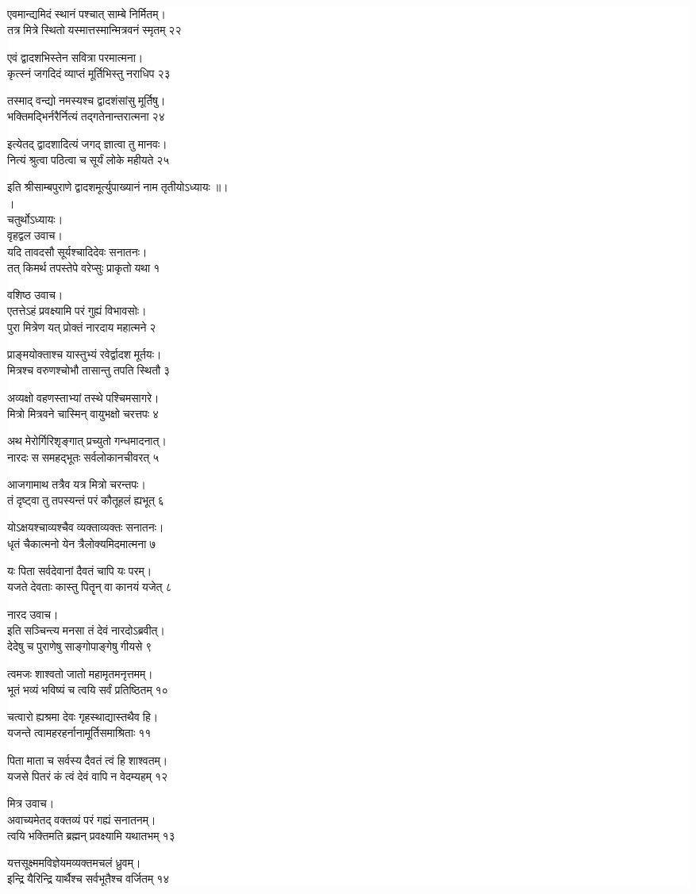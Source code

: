 एवमान्द्यमिदं स्थानं पश्चात् साम्बे निर्मितम्।  
तत्र मित्रे स्थितो यस्मात्तस्मान्मित्रवनं स्मृतम् २२

एवं द्वादशभिस्तेन सवित्रा परमात्मना।  
कृत्स्नं जगदिदं व्याप्तं मूर्तिभिस्तु नराधिप २३

तस्माद् वन्द्यो नमस्यश्च द्वादशंसांसु मूर्तिषु।  
भक्तिमद्भिर्नरैर्नित्यं तद्गतेनान्तरात्मना २४

इत्येतद् द्वादशादित्यं जगद् ज्ञात्वा तु मानवः।  
नित्यं श्रुत्वा पठित्वा च सूर्यं लोके महीयते २५

इति श्रीसाम्बपुराणे द्वादशमूर्त्युपाख्यानं नाम तृतीयोऽध्यायः ॥।  
 ।  
चतुर्थोऽध्यायः।  
वृहद्वल उवाच।  
यदि तावदसौ सूर्यश्चादिदेवः सनातनः।  
तत् किमर्थ तपस्तेपे वरेप्सुः प्राकृतो यथा १

वशिष्ठ उवाच।  
एतत्तेऽहं प्रवक्ष्यामि परं गुह्यं विभावसोः।  
पुरा मित्रेण यत् प्रोक्तं नारदाय महात्मने २

प्राङ्मयोक्ताश्च यास्तुभ्यं रवेर्द्वादश मूर्तयः।  
मित्रश्च वरुणश्चोभौ तासान्तु तपति स्थितौ ३

अव्यक्षो वहणस्ताभ्यां तस्थे पश्चिमसागरे।  
मित्रो मित्रवने चास्मिन् वायुभक्षो चरत्तपः ४

अथ मेरोर्गिरिशृङ्गात् प्रच्युतो गन्धमादनात्।  
नारदः स समहद्भूतः सर्वलोकानचीवरत् ५

आजगामाथ तत्रैव यत्र मित्रो चरन्तपः।  
तं दृष्ट्वा तु तपस्यन्तं परं कौतूहलं ह्यभूत् ६

योऽक्षयश्चाव्यश्चैव व्यक्ताव्यक्तः सनातनः।  
धृतं चैकात्मनो येन त्रैलोक्यमिदमात्मना ७

यः पिता सर्वदेवानां दैवतं चापि यः परम्।  
यजते देवताः कास्तु पितॄन् वा कानयं यजेत् ८

नारद उवाच।  
इति सञ्चिन्त्य मनसा तं देवं नारदोऽब्रवीत्।  
देदेषु च पुराणेषु साङ्गोपाङ्गेषु गीयसे ९

त्वमजः शाश्वतो जातो महामृतमनृत्तमम्।  
भूतं भव्यं भविष्यं च त्वयि सर्वं प्रतिष्ठितम् १०

चत्वारो ह्यश्रमा देवः गृहस्थाद्यास्तथैव हि।  
यजन्ते त्वामहरहर्नानामूर्तिसमाश्रिताः ११

पिता माता च सर्वस्य दैवतं त्वं हि शाश्वतम्।  
यजसे पितरं कं त्वं देवं वापि न वेदम्यहम् १२

मित्र उवाच।  
अवाच्यमेतद् वक्तव्यं परं गह्यं सनातनम्।  
त्वयि भक्तिमति ब्रह्मन् प्रवक्ष्यामि यथातभम् १३

यत्तसूक्ष्ममविज्ञेयमव्यक्तमचलं ध्रुवम्।  
इन्द्रि यैरिन्द्रि यार्थैश्च सर्वभूतैश्च वर्जितम् १४
